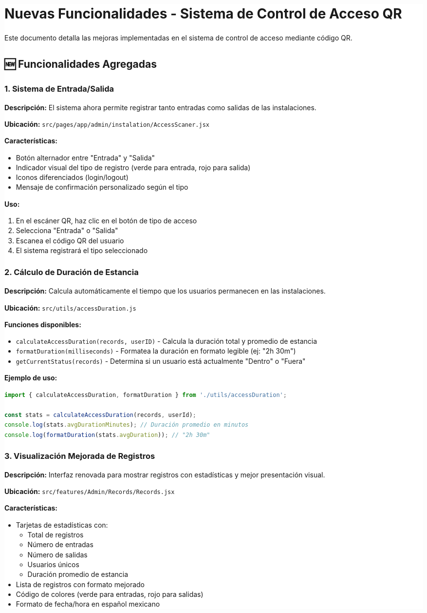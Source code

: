 # Nuevas Funcionalidades - Sistema de Control de Acceso QR

Este documento detalla las mejoras implementadas en el sistema de control de acceso mediante código QR.

## 🆕 Funcionalidades Agregadas

### 1. Sistema de Entrada/Salida
**Descripción:** El sistema ahora permite registrar tanto entradas como salidas de las instalaciones.

**Ubicación:** `src/pages/app/admin/instalation/AccessScaner.jsx`

**Características:**
- Botón alternador entre "Entrada" y "Salida"
- Indicador visual del tipo de registro (verde para entrada, rojo para salida)
- Iconos diferenciados (login/logout)
- Mensaje de confirmación personalizado según el tipo

**Uso:**
1. En el escáner QR, haz clic en el botón de tipo de acceso
2. Selecciona "Entrada" o "Salida"
3. Escanea el código QR del usuario
4. El sistema registrará el tipo seleccionado

### 2. Cálculo de Duración de Estancia
**Descripción:** Calcula automáticamente el tiempo que los usuarios permanecen en las instalaciones.

**Ubicación:** `src/utils/accessDuration.js`

**Funciones disponibles:**
- `calculateAccessDuration(records, userID)` - Calcula la duración total y promedio de estancia
- `formatDuration(milliseconds)` - Formatea la duración en formato legible (ej: "2h 30m")
- `getCurrentStatus(records)` - Determina si un usuario está actualmente "Dentro" o "Fuera"

**Ejemplo de uso:**
```javascript
import { calculateAccessDuration, formatDuration } from './utils/accessDuration';

const stats = calculateAccessDuration(records, userId);
console.log(stats.avgDurationMinutes); // Duración promedio en minutos
console.log(formatDuration(stats.avgDuration)); // "2h 30m"
```

### 3. Visualización Mejorada de Registros
**Descripción:** Interfaz renovada para mostrar registros con estadísticas y mejor presentación visual.

**Ubicación:** `src/features/Admin/Records/Records.jsx`

**Características:**
- Tarjetas de estadísticas con:
  - Total de registros
  - Número de entradas
  - Número de salidas
  - Usuarios únicos
  - Duración promedio de estancia
- Lista de registros con formato mejorado
- Código de colores (verde para entradas, rojo para salidas)
- Formato de fecha/hora en español mexicano
